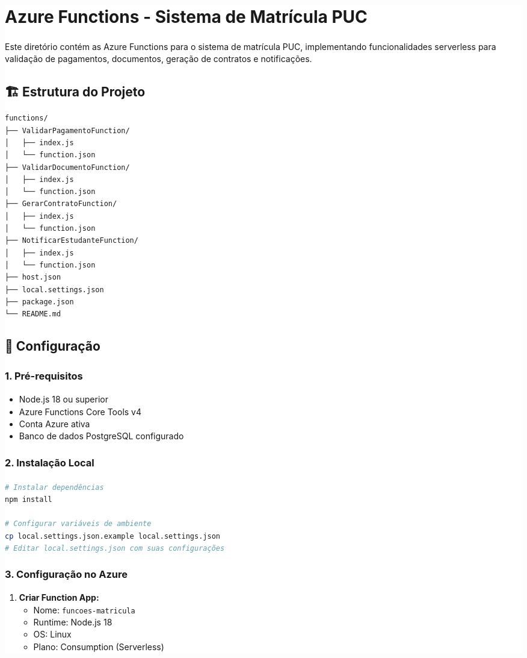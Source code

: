# Azure Functions - Sistema de Matrícula PUC

Este diretório contém as Azure Functions para o sistema de matrícula PUC, implementando funcionalidades serverless para validação de pagamentos, documentos, geração de contratos e notificações.

## 🏗️ Estrutura do Projeto

```
functions/
├── ValidarPagamentoFunction/
│   ├── index.js
│   └── function.json
├── ValidarDocumentoFunction/
│   ├── index.js
│   └── function.json
├── GerarContratoFunction/
│   ├── index.js
│   └── function.json
├── NotificarEstudanteFunction/
│   ├── index.js
│   └── function.json
├── host.json
├── local.settings.json
├── package.json
└── README.md
```

## 🚀 Configuração

### 1. Pré-requisitos

- Node.js 18 ou superior
- Azure Functions Core Tools v4
- Conta Azure ativa
- Banco de dados PostgreSQL configurado

### 2. Instalação Local

```bash
# Instalar dependências
npm install

# Configurar variáveis de ambiente
cp local.settings.json.example local.settings.json
# Editar local.settings.json com suas configurações
```

### 3. Configuração no Azure

1. **Criar Function App:**
   - Nome: `funcoes-matricula`
   - Runtime: Node.js 18
   - OS: Linux
   - Plano: Consumption (Serverless)
